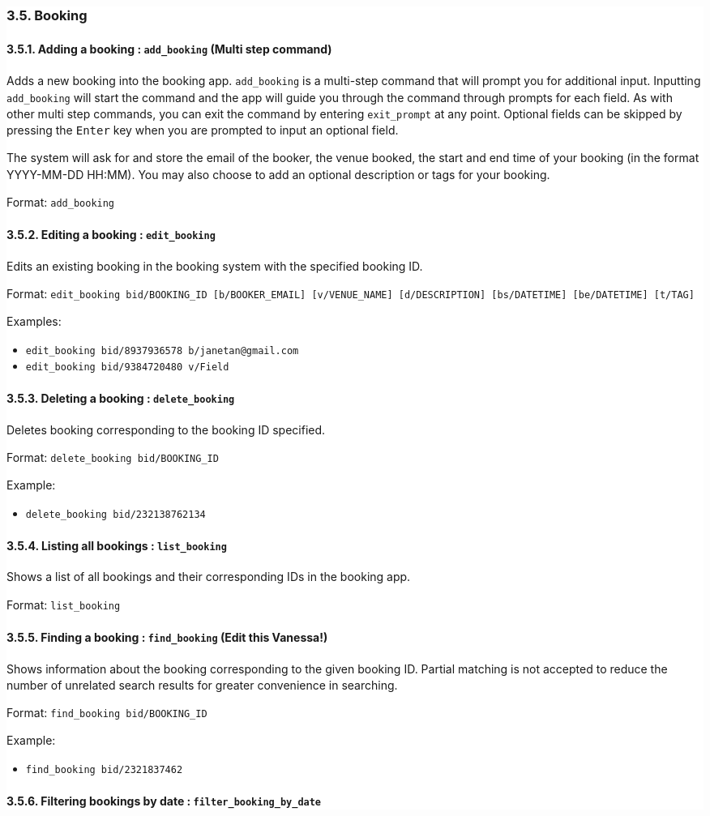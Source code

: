 ### 3.5. Booking

#### 3.5.1. Adding a booking : `add_booking` (Multi step command)

Adds a new booking into the booking app. `add_booking` is a multi-step command that will prompt you for additional input. Inputting 
`add_booking` will start the command and the app will guide you through the command through prompts for each field. As with other multi step commands, you can exit the command by entering `exit_prompt` at any point. Optional fields can be skipped by pressing the <kbd>Enter</kbd> key when you are prompted to input an optional field.

The system will ask for and store the email of the booker, the venue booked, the start and end time of your booking (in the format YYYY-MM-DD HH:MM). You may also choose to add an optional description or tags for your booking.

Format: `add_booking`

#### 3.5.2. Editing a booking : `edit_booking`

Edits an existing booking in the booking system with the specified booking ID.

Format: `edit_booking bid/BOOKING_ID [b/BOOKER_EMAIL] [v/VENUE_NAME] [d/DESCRIPTION] [bs/DATETIME] [be/DATETIME] [t/TAG]`

Examples:
* `edit_booking bid/8937936578 b/janetan@gmail.com` 
* `edit_booking bid/9384720480 v/Field`

#### 3.5.3. Deleting a booking : `delete_booking`

Deletes booking corresponding to the booking ID specified.

Format: `delete_booking bid/BOOKING_ID`

Example:
* `delete_booking bid/232138762134`

#### 3.5.4. Listing all bookings : `list_booking`

Shows a list of all bookings and their corresponding IDs in the booking app.

Format: `list_booking`

#### 3.5.5. Finding a booking : `find_booking` (Edit this Vanessa!)

Shows information about the booking corresponding to the given booking ID. Partial matching is not accepted to reduce the number of unrelated search results for greater convenience in searching. 

Format: `find_booking bid/BOOKING_ID`

Example:
* `find_booking bid/2321837462`

#### 3.5.6. Filtering bookings by date : `filter_booking_by_date`
